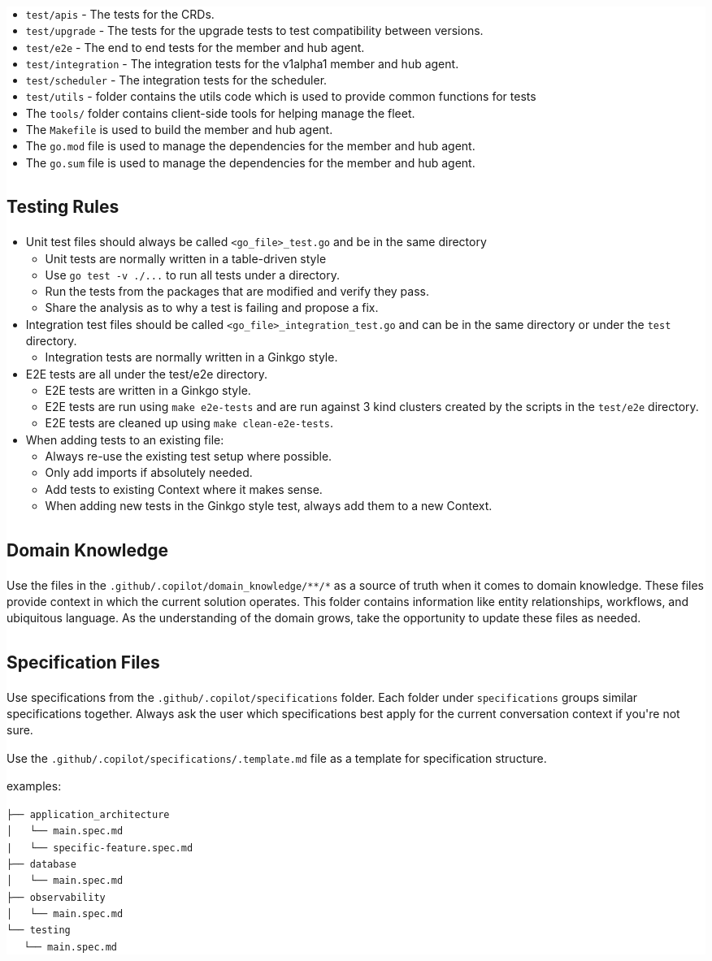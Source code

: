   - `test/apis` - The tests for the CRDs.
  - `test/upgrade` - The tests for the upgrade tests to test compatibility between versions.
  - `test/e2e` - The end to end tests for the member and hub agent.
  - `test/integration` - The integration tests for the v1alpha1 member and hub agent.
  - `test/scheduler` - The integration tests for the scheduler.
  - `test/utils` - folder contains the utils code which is used to provide common functions for tests
- The `tools/` folder contains client-side tools for helping manage the fleet.
- The `Makefile` is used to build the member and hub agent.
- The `go.mod` file is used to manage the dependencies for the member and hub agent.
- The `go.sum` file is used to manage the dependencies for the member and hub agent.    

## Testing Rules

- Unit test files should always be called `<go_file>_test.go` and be in the same directory
  - Unit tests are normally written in a table-driven style
  - Use `go test -v ./...` to run all tests under a directory.
  - Run the tests from the packages that are modified and verify they pass.
  - Share the analysis as to why a test is failing and propose a fix.
- Integration test files should be called `<go_file>_integration_test.go` and can be in the same directory or under the `test` directory.
  - Integration tests are normally written in a Ginkgo style.
- E2E tests are all under the test/e2e directory.
  - E2E tests are written in a Ginkgo style.
  - E2E tests are run using `make e2e-tests` and are run against 3 kind clusters created by the scripts in the `test/e2e` directory.
  - E2E tests are cleaned up using `make clean-e2e-tests`.
- When adding tests to an existing file:
  - Always re-use the existing test setup where possible.
  - Only add imports if absolutely needed.
  - Add tests to existing Context where it makes sense.
  - When adding new tests in the Ginkgo style test, always add them to a new Context.

## Domain Knowledge

Use the files in the `.github/.copilot/domain_knowledge/**/*` as a source of truth when it comes to domain knowledge. These files provide context in which the current solution operates. This folder contains information like entity relationships, workflows, and ubiquitous language. As the understanding of the domain grows, take the opportunity to update these files as needed.

## Specification Files

Use specifications from the `.github/.copilot/specifications` folder. Each folder under `specifications` groups similar specifications together. Always ask the user which specifications best apply for the current conversation context if you're not sure.

Use the `.github/.copilot/specifications/.template.md` file as a template for specification structure.

   examples:
   ```text
   ├── application_architecture
   │   └── main.spec.md
   |   └── specific-feature.spec.md
   ├── database
   │   └── main.spec.md
   ├── observability
   │   └── main.spec.md
   └── testing
      └── main.spec.md
   ```
